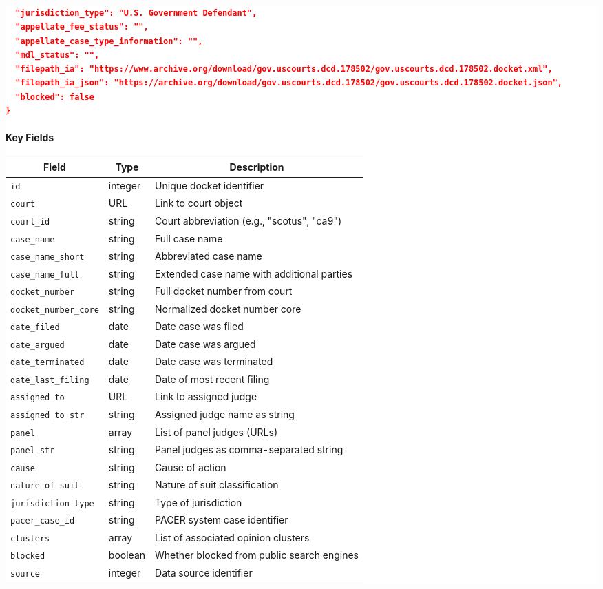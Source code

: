 ```json
  "jurisdiction_type": "U.S. Government Defendant",
  "appellate_fee_status": "",
  "appellate_case_type_information": "",
  "mdl_status": "",
  "filepath_ia": "https://www.archive.org/download/gov.uscourts.dcd.178502/gov.uscourts.dcd.178502.docket.xml",
  "filepath_ia_json": "https://archive.org/download/gov.uscourts.dcd.178502/gov.uscourts.dcd.178502.docket.json",
  "blocked": false
}
```

#### Key Fields

| Field | Type | Description |
|-------|------|-------------|
| `id` | integer | Unique docket identifier |
| `court` | URL | Link to court object |
| `court_id` | string | Court abbreviation (e.g., "scotus", "ca9") |
| `case_name` | string | Full case name |
| `case_name_short` | string | Abbreviated case name |
| `case_name_full` | string | Extended case name with additional parties |
| `docket_number` | string | Full docket number from court |
| `docket_number_core` | string | Normalized docket number core |
| `date_filed` | date | Date case was filed |
| `date_argued` | date | Date case was argued |
| `date_terminated` | date | Date case was terminated |
| `date_last_filing` | date | Date of most recent filing |
| `assigned_to` | URL | Link to assigned judge |
| `assigned_to_str` | string | Assigned judge name as string |
| `panel` | array | List of panel judges (URLs) |
| `panel_str` | string | Panel judges as comma-separated string |
| `cause` | string | Cause of action |
| `nature_of_suit` | string | Nature of suit classification |
| `jurisdiction_type` | string | Type of jurisdiction |
| `pacer_case_id` | string | PACER system case identifier |
| `clusters` | array | List of associated opinion clusters |
| `blocked` | boolean | Whether blocked from public search engines |
| `source` | integer | Data source identifier |
